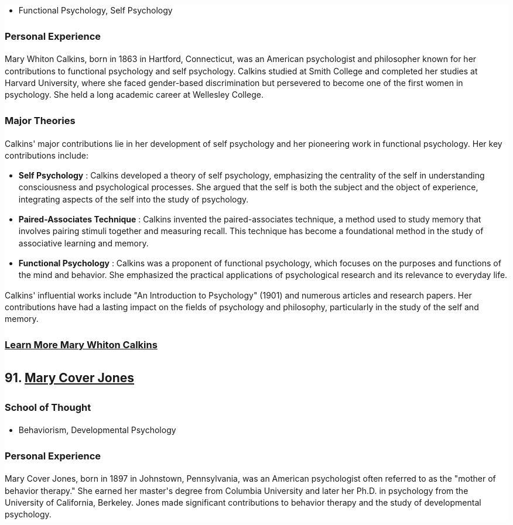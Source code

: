   * Functional Psychology, Self Psychology



### Personal Experience

Mary Whiton Calkins, born in 1863 in Hartford, Connecticut, was an American psychologist and philosopher known for her contributions to functional psychology and self psychology. Calkins studied at Smith College and completed her studies at Harvard University, where she faced gender-based discrimination but persevered to become one of the first women in psychology. She held a long academic career at Wellesley College.

### Major Theories

Calkins' major contributions lie in her development of self psychology and her pioneering work in functional psychology. Her key contributions include:

  * **Self Psychology** : Calkins developed a theory of self psychology, emphasizing the centrality of the self in understanding consciousness and psychological processes. She argued that the self is both the subject and the object of experience, integrating aspects of the self into the study of psychology.

  * **Paired-Associates Technique** : Calkins invented the paired-associates technique, a method used to study memory that involves pairing stimuli together and measuring recall. This technique has become a foundational method in the study of associative learning and memory.

  * **Functional Psychology** : Calkins was a proponent of functional psychology, which focuses on the purposes and functions of the mind and behavior. She emphasized the practical applications of psychological research and its relevance to everyday life.




Calkins' influential works include "An Introduction to Psychology" (1901) and numerous articles and research papers. Her contributions have had a lasting impact on the fields of psychology and philosophy, particularly in the study of the self and memory.

### [Learn More Mary Whiton Calkins](/docs/psychologists/Mary-Whiton-Calkins)

## 91\. [Mary Cover Jones](/docs/psychologists/Mary-Cover-Jones)

### School of Thought

  * Behaviorism, Developmental Psychology



### Personal Experience

Mary Cover Jones, born in 1897 in Johnstown, Pennsylvania, was an American psychologist often referred to as the "mother of behavior therapy." She earned her master's degree from Columbia University and later her Ph.D. in psychology from the University of California, Berkeley. Jones made significant contributions to behavior therapy and the study of developmental psychology.
